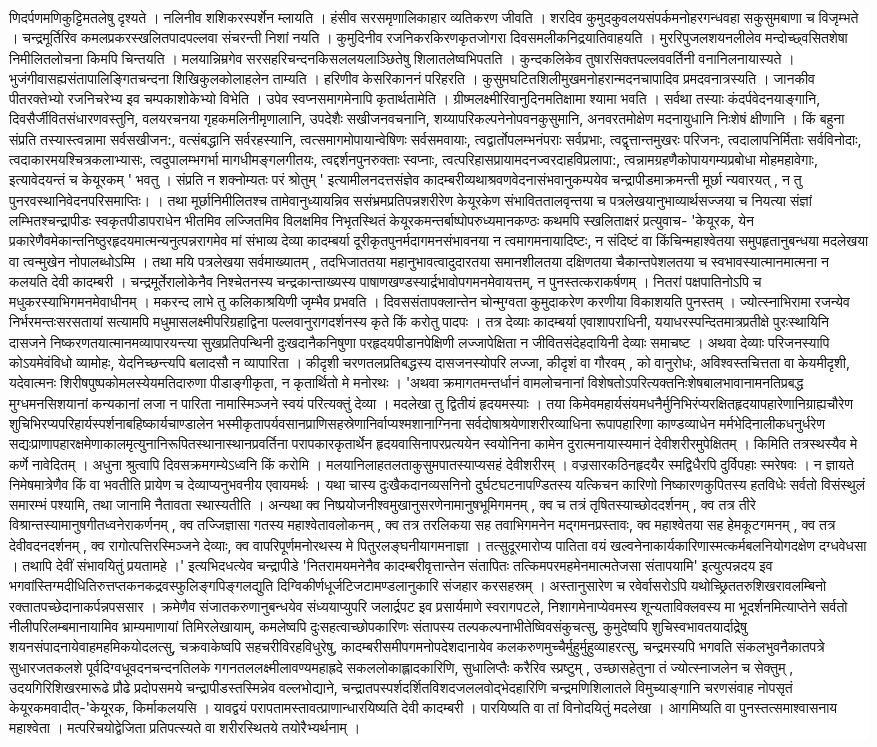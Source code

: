 णिदर्पणमणिकुट्टिमतलेषु दृश्यते । नलिनीव शशिकरस्पर्शेन म्लायति । हंसीव सरसमृणालिकाहार व्यतिकरण जीवति । शरदिव कुमुदकुवलयसंपर्कमनोहरगन्धवहा सकुसुमबाणा च विजृम्भते । चन्द्रमूर्तिरिव कमलप्रकरस्खलितपादपल्लवा संचरन्ती निशां नयति । कुमुदिनीव रजनिकरकिरणकृतजोगरा दिवसमलीकनिद्रयातिवाहयति । मुररिपुजलशयनलीलेव मन्दोच्छ्वसितशेषा निमीलितलोचना किमपि चिन्तयति । मलयान्निम्रगेव सरसहरिचन्दनकिसललयलाञ्छितेषु शिलातलेष्वभिपतति । कुन्दकलिकेव तुषारसिक्तपल्लववर्तिनी वनानिलनायास्यते । भुजंगीवासह्यसंतापालिङ्गितचन्दना शिखिकुलकोलाहलेन ताम्यति । हरिणीव केसरिकाननं परिहरति । कुसुमघटितशिलीमुखमनोहरान्मदनचापादिव प्रमदवनात्रस्यति । जानकीव पीतरक्तेभ्यो रजनिचरेभ्य इव चम्पकाशोकेभ्यो विभेति । उपेव स्वप्नसमागमेनापि कृतार्थतामेति । ग्रीष्मलक्ष्मीरिवानुदिनमतिक्षामा श्यामा भवति । सर्वथा तस्याः कंदर्पवेदनयाङ्गानि, दिवसैर्जीवितसंधारणवस्तुनि, वलयरचनया गृहकमलिनीमृणालानि, उपदेशैः सखीजनवचनानि, शय्यापरिकल्पनेनोपवनकुसुमानि, अनवरतमोक्षेण मदनायुधानि निःशेषं क्षीणानि । किं बहुना संप्रति तस्यास्त्वन्नामा सर्वसखीजन:, वत्संबद्धानि सर्वरहस्यानि, त्वत्समागमोपायान्वेषिणः सर्वसमवायाः, त्वद्वार्तोपलम्भनंपराः सर्वप्रभाः, त्वद्वृत्तान्तमुखरः परिजनः, त्वदालापनिर्मिताः सर्वविनोदाः, त्वदाकारमयश्चित्रकलाभ्यासः, त्वदुपालम्भगर्भा मागधीमङ्गलगीतयः, त्वद्दर्शनपुनरुक्ताः स्वप्नाः, त्वत्परिहासप्रायामदनज्वरदाहविप्रलापा:, त्वन्नामग्रहणैकोपायगम्यप्रबोधा मोहमहावेगाः, इत्यावेदयन्तं च केयूरकम् ' भवतु । संप्रति न शक्नोम्यतः परं श्रोतुम् ' इत्यामीलनदत्तसंज्ञेव कादम्बरीव्यथाश्रवणवेदनासंभवानुकम्पयेव चन्द्रापीडमाक्रमन्ती मूर्छा न्यवारयत् , न तु पुनरवस्थानिवेदनपरिसमाप्तिः। । तथा मूर्छानिमीलितश्च तामेवानुध्यायन्निव ससंभ्रमप्रतिपन्नशरीरेण केयूरकेण संभाविततालवृन्तया च पत्रलेखयानुभाव्यार्थसज्जया च नियत्या संज्ञां लम्भितश्चन्द्रापीडः स्वकृतपीडापराधेन भीतमिव लज्जितमिव विलक्षमिव निभृतस्थितं केयूरकमन्तर्बाष्पोपरुध्यमानकण्ठः कथमपि स्खलिताक्षरं प्रत्युवाच- 'केयूरक, येन प्रकारेणैवमेकान्तनिष्ठुरहृदयमात्मन्यनुत्पन्नरागमेव मां संभाव्य देव्या कादम्बर्या दूरीकृतपुनर्मदागमनसंभावनया न त्वमागमनायादिष्टः, न संदिष्टं वा किंचिन्महाश्वेतया समुपहृतानुबन्धया मदलेखया वा त्वन्मुखेन नोपालब्धोऽम्मि । तथा मयि पत्रलेखया सर्वमाख्यातम् , तदभिजाततया महानुभावत्वादुदारतया समानशीलतया दक्षिणतया चैकान्तपेशलतया च स्वभावस्यात्मानमात्मना न कलयति देवी कादम्बरी । चन्द्रमूर्तेरालोकेनैव निश्चेतनस्य चन्द्रकान्ताख्यस्य पाषाणखण्डस्यार्द्रभावोपगमनमेवायत्तम्, न पुनस्तत्कराकर्षणम् । नितरां पक्षपातिनोऽपि च मधुकरस्याभिगमनमेवाधीनम् । मकरन्द लाभे तु कलिकाश्रयिणी जृम्भैव प्रभवति । दिवससंतापक्लान्तेन चोन्मुग्वता कुमुदाकरेण करणीया विकाशयति  पुनस्तम् । ज्योत्स्नाभिरामा रजन्येव निर्भरमन्तःसरसतायां सत्यामपि मधुमासलक्ष्मीपरिग्रहाद्विना  पल्लवानुरागदर्शनस्य कृते किं करोतु पादपः । तत्र देव्याः कादम्बर्या एवाशापराधिनी, ययाधरस्पन्दितमात्रप्रतीक्षे पुरःस्थायिनि दासजने निष्करणतयात्मानमव्यापारयन्त्या सुखप्रतिपन्थिनी दुःखदानैकनिषुणा परहृदयपीडानपेक्षिणी लज्जापेक्षिता न जीवितसंदेहदायिनी देव्याः समाचष्ट । अथवा देव्याः परिजनस्यापि कोऽयमेवंविधो व्यामोहः, येदनिच्छन्त्यपि बलादसौ न व्यापारिता । कीदृशी चरणतलप्रतिबद्धस्य दासजनस्योपरि लज्जा, कीदृशं वा गौरवम् , को वानुरोधः, अविश्वस्तचित्तता वा केयमीदृशी, यदेवात्मनः शिरीषपुष्पकोमलस्येयमतिदारुणा पीडाङ्गीकृता,  न कृतार्थितो मे मनोरथः । 'अथवा क्रमागतमन्तर्धानं वामलोचनानां विशेषतोऽपरित्यक्तनिःशेषबालभावानामनतिप्रबद्ध मुग्धमनसिशयानां कन्यकानां लजा न पारिता नामास्मिञ्जने स्वयं परित्यक्तुं देव्या । मदलेखा तु द्वितीयं हृदयमस्याः । तया किमेवमहार्यसंयमधनैर्मुनिभिरंप्यरक्षितहृदयापहारेणानिग्राह्यचौरेण शुचिभिरप्यपरिहार्यस्पर्शनाबहिष्कार्यचाण्डालेन भस्मीकृतापर्यवसानप्राणिसहस्रेणानिर्वाप्यश्मशानाग्निना सर्वदोषाश्रयेणाशरीरव्याधिना रूपापहारिणा काण्डव्याधेन मर्मभेदिनालीकधनुर्धरेण सद्यःप्राणापहारक्षमेणाकालमृत्युनानिरूपितस्थानास्थानप्रवर्तिना परापकारकृतार्थेन हृदयवासिनापरप्रत्ययेन स्वयोनिना कामेन दुरात्मनायास्यमानं देवीशरीरमुपेक्षितम् । किमिति तत्रस्थस्यैव मे कर्णे नावेदितम् । अधुना श्रुत्वापि दिवसक्रमगम्येऽध्वनि किं करोमि । मलयानिलाहतलताकुसुमपातस्याप्यसहं देवीशरीरम् । वज्रसारकठिनहृदयैर स्मद्विधैरपि दुर्विपहाः स्मरेषवः । न ज्ञायते निमेषमात्रेणैव किं वा भवतीति प्रायेण च देव्याप्यनुभवनीय एवायमर्थः । यथा चास्य दुःखैकदानव्यसनिनो दुर्घटघटनापण्डितस्य यत्किचन कारिणो निष्कारणकुपितस्य हतविधेः सर्वतो विसंस्थुलं समारम्भं पश्यामि, तथा जानामि नैतावता स्थास्यतीति । अन्यथा क्व निष्प्रयोजनीश्वमुखानुसरणेनामानुषभूमिगमनम् , क्व च तत्रं तृषितस्याच्छोददर्शनम् , क्व तत्र तीरे विश्रान्तस्यामानुषगीतध्वनेराकर्णनम् , क्व तज्जिज्ञासा गतस्य महाश्वेतावलोकनम् , क्व तत्र तरलिकया सह तवाभिगमनेन मद्गमनप्रस्तावः, क्व महाश्वेतया सह हेमकूटगमनम् , क्व तत्र देवीवदनदर्शनम् , क्व रागोत्पत्तिरस्मिञ्जने देव्याः, क्व वापरिपूर्णमनोरथस्य मे पितुरलङ्घनीयागमनाज्ञा । तत्सुदूरमारोप्य पातिता वयं खल्वनेनाकार्यकारिणास्मत्कर्मबलनियोगदक्षेण दग्धवेधसा । तथापि देवीं संभावयितुं प्रयतामहे ।' इत्यभिदधत्येव चन्द्रापीडे 'नितरामयमनेनैव कादम्बरीवृत्तान्तेन संतापितः तत्किमपरमहमेनमात्मतेजसा संतापयामि' इत्युत्पन्नदय इव भगवांस्तिग्मदीधितिरुत्तप्तकनकद्रवस्फुलिङ्गपिङ्गलद्युति दिग्विकीर्णधूर्जटिजटामण्डलानुकारि संजहार करसहस्रम् । अस्तानुसारेण च रवेर्वासरोऽपि यथोच्छ्रिततरुशिखरावलम्बिनो रक्तातपच्छेदानाकर्पन्नपससार । क्रमेणैव संजातकरुणानुबन्धयेव संध्ययाप्युपरि जलार्द्रपट इव प्रसार्यमाणे स्वरागपटले, निशागमेनाप्येवमस्य शून्यताविक्लवस्य मा भूदर्शनमित्याप्तेने सर्वतो नीलीपरिलम्बमानायामिव भ्राम्यमाणायां तिमिरलेखायाम्, कमलेष्वपि दुःसहत्वाच्छोपकारिणः संतापस्य तल्पकल्पनाभीतेष्विवसंकुचत्सु, कुमुदेष्वपि शुचिस्वभावतयार्दाद्रेषु शयनसंपादनायेवाहमहमिकयोदलत्सु, चक्रवाकेष्वपि सहचरीविरहविधुरेषु, कादम्बरीसमीपगमनोपदेशदानायेव कलकरुणमुच्चैर्मुहुर्मुहुव्याहरत्सु, चन्द्रमस्यपि भगवति संकलभुवनैकातपत्रे सुधारजतकलशे पूर्वदिग्वधूवदनचन्दनतिलके गगनतललक्ष्मीलावण्यमहाह्रदे सकललोकाह्लादकारिणि, सुधालिप्तैः करैरिव स्प्रष्टुम् , उच्छासहेतुना तं ज्योत्स्नाजलेन च सेक्तुम् , उदयगिरिशिखरमारूढे प्रौढे प्रदोपसमये चन्द्रापीडस्तस्मिन्नेव वल्लभोद्याने, चन्द्रातपस्पर्शदर्शितविशदजललवोद्भेदहारिणि चन्द्रमणिशिलातले विमुच्याङ्गानि चरणसंवाह नोपसृतं केयूरकमवादीत्-'केयूरक, किर्माकलयसि । यावद्वयं परापतामस्तावत्प्राणान्धारयिष्यति देवी कादम्बरी । पारयिष्यति वा तां विनोदयितुं मदलेखा । आगमिष्यति वा पुनस्तत्समाश्वासनाय महाश्वेता । मत्परिचयोद्वेजिता प्रतिपत्स्यते वा शरीरस्थितये तयोरैभ्यर्थनाम् ।